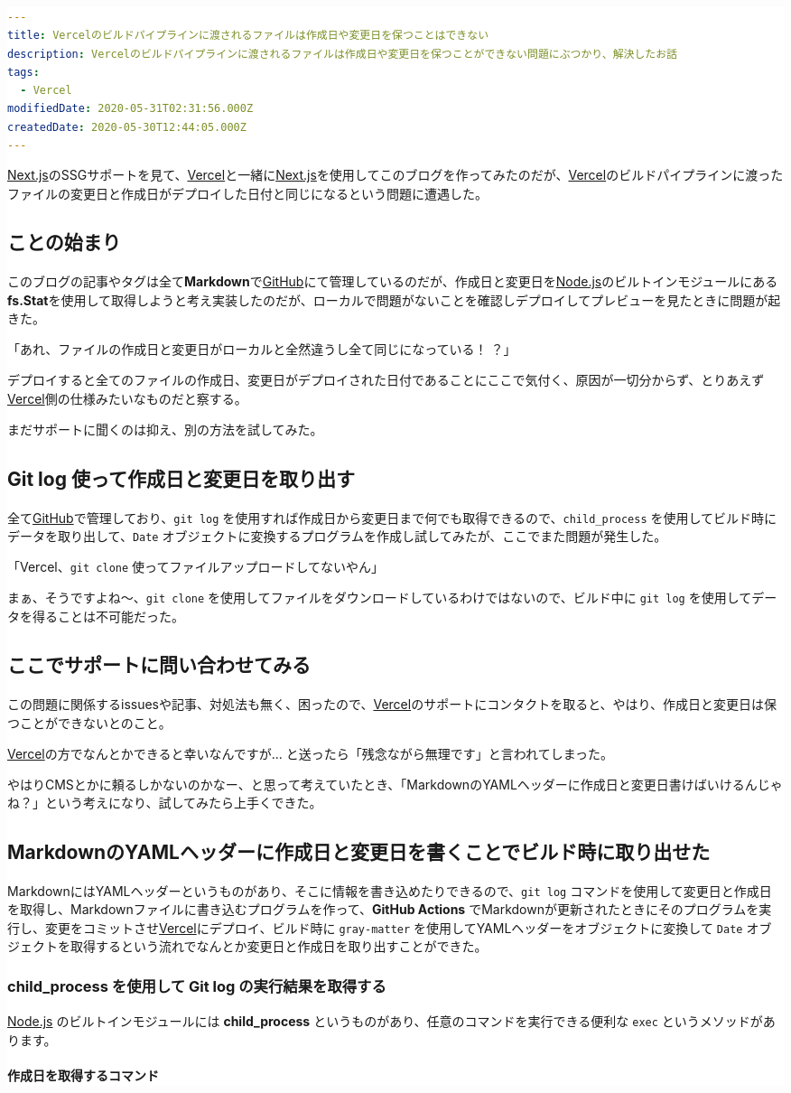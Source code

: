 ```yaml
---
title: Vercelのビルドパイプラインに渡されるファイルは作成日や変更日を保つことはできない
description: Vercelのビルドパイプラインに渡されるファイルは作成日や変更日を保つことができない問題にぶつかり、解決したお話
tags:
  - Vercel
modifiedDate: 2020-05-31T02:31:56.000Z
createdDate: 2020-05-30T12:44:05.000Z
---
```


[Next.js](/tags/nextjs)のSSGサポートを見て、[Vercel](/tags/vercel)と一緒に[Next.js](/tags/nextjs)を使用してこのブログを作ってみたのだが、[Vercel](/tags/vercel)のビルドパイプラインに渡ったファイルの変更日と作成日がデプロイした日付と同じになるという問題に遭遇した。

## ことの始まり

このブログの記事やタグは全て**Markdown**で[GitHub](/tags/github)にて管理しているのだが、作成日と変更日を[Node.js](/tags/nodejs)のビルトインモジュールにある**fs.Stat**を使用して取得しようと考え実装したのだが、ローカルで問題がないことを確認しデプロイしてプレビューを見たときに問題が起きた。

「あれ、ファイルの作成日と変更日がローカルと全然違うし全て同じになっている！ ？」

デプロイすると全てのファイルの作成日、変更日がデプロイされた日付であることにここで気付く、原因が一切分からず、とりあえず[Vercel](/tags/vercel)側の仕様みたいなものだと察する。

まだサポートに聞くのは抑え、別の方法を試してみた。

## Git log 使って作成日と変更日を取り出す

全て[GitHub](/tags/github)で管理しており、`git log` を使用すれば作成日から変更日まで何でも取得できるので、`child_process` を使用してビルド時にデータを取り出して、`Date` オブジェクトに変換するプログラムを作成し試してみたが、ここでまた問題が発生した。

「Vercel、`git clone` 使ってファイルアップロードしてないやん」

まぁ、そうですよね～、`git clone` を使用してファイルをダウンロードしているわけではないので、ビルド中に `git log` を使用してデータを得ることは不可能だった。

## ここでサポートに問い合わせてみる

この問題に関係するissuesや記事、対処法も無く、困ったので、[Vercel](/tags/vercel)のサポートにコンタクトを取ると、やはり、作成日と変更日は保つことができないとのこと。

[Vercel](/tags/vercel)の方でなんとかできると幸いなんですが... と送ったら「残念ながら無理です」と言われてしまった。

やはりCMSとかに頼るしかないのかなー、と思って考えていたとき、「MarkdownのYAMLヘッダーに作成日と変更日書けばいけるんじゃね？」という考えになり、試してみたら上手くできた。

## MarkdownのYAMLヘッダーに作成日と変更日を書くことでビルド時に取り出せた

MarkdownにはYAMLヘッダーというものがあり、そこに情報を書き込めたりできるので、`git log` コマンドを使用して変更日と作成日を取得し、Markdownファイルに書き込むプログラムを作って、**GitHub Actions** でMarkdownが更新されたときにそのプログラムを実行し、変更をコミットさせ[Vercel](/tags/vercel)にデプロイ、ビルド時に `gray-matter` を使用してYAMLヘッダーをオブジェクトに変換して `Date` オブジェクトを取得するという流れでなんとか変更日と作成日を取り出すことができた。

### child_process を使用して Git log の実行結果を取得する

[Node.js](/tags/nodejs) のビルトインモジュールには **child_process** というものがあり、任意のコマンドを実行できる便利な `exec` というメソッドがあります。

#### 作成日を取得するコマンド
